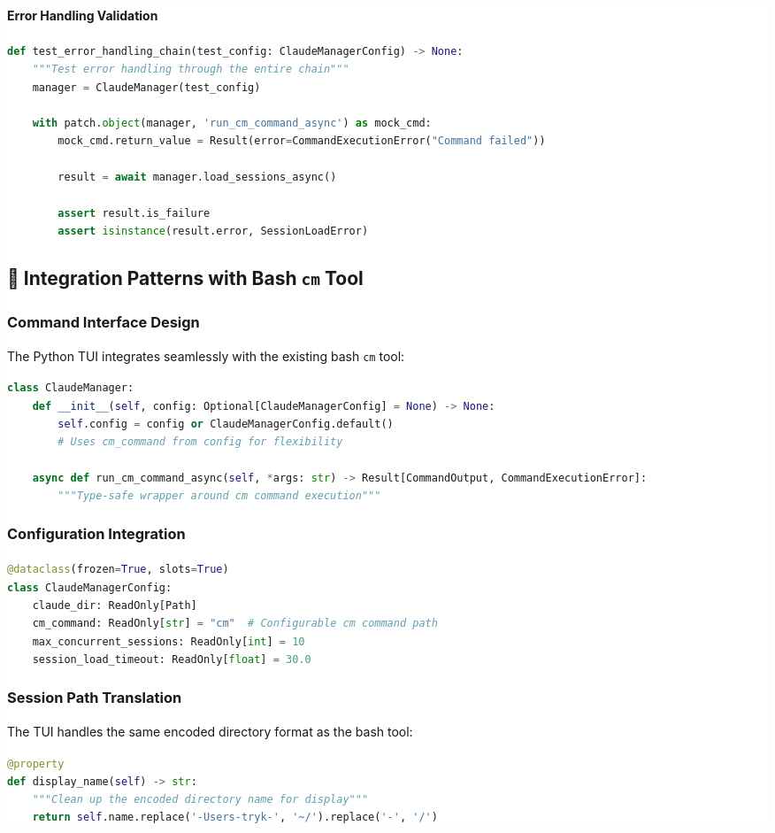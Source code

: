 #### Error Handling Validation

```python
def test_error_handling_chain(test_config: ClaudeManagerConfig) -> None:
    """Test error handling through the entire chain"""
    manager = ClaudeManager(test_config)
    
    with patch.object(manager, 'run_cm_command_async') as mock_cmd:
        mock_cmd.return_value = Result(error=CommandExecutionError("Command failed"))
        
        result = await manager.load_sessions_async()
        
        assert result.is_failure
        assert isinstance(result.error, SessionLoadError)
```

## 🔗 Integration Patterns with Bash `cm` Tool

### Command Interface Design

The Python TUI integrates seamlessly with the existing bash `cm` tool:

```python
class ClaudeManager:
    def __init__(self, config: Optional[ClaudeManagerConfig] = None) -> None:
        self.config = config or ClaudeManagerConfig.default()
        # Uses cm_command from config for flexibility
    
    async def run_cm_command_async(self, *args: str) -> Result[CommandOutput, CommandExecutionError]:
        """Type-safe wrapper around cm command execution"""
```

### Configuration Integration

```python
@dataclass(frozen=True, slots=True)
class ClaudeManagerConfig:
    claude_dir: ReadOnly[Path]
    cm_command: ReadOnly[str] = "cm"  # Configurable cm command path
    max_concurrent_sessions: ReadOnly[int] = 10
    session_load_timeout: ReadOnly[float] = 30.0
```

### Session Path Translation

The TUI handles the same encoded directory format as the bash tool:

```python
@property
def display_name(self) -> str:
    """Clean up the encoded directory name for display"""
    return self.name.replace('-Users-tryk-', '~/').replace('-', '/')
```

